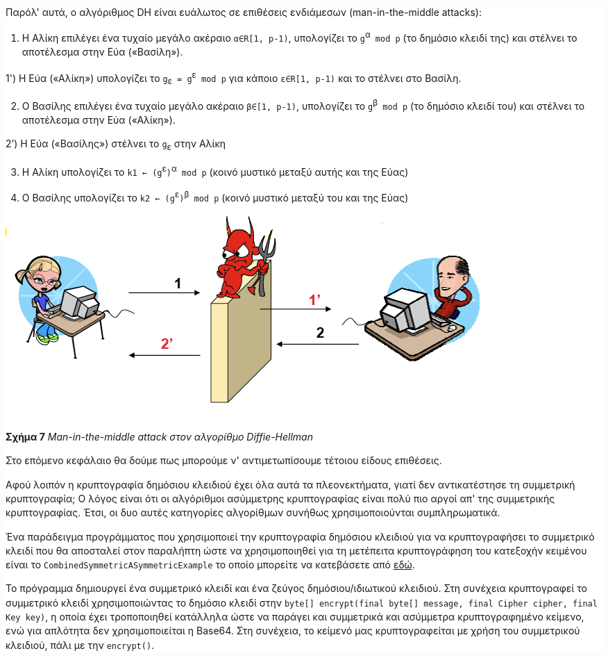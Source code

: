 ```java
```
Παρόλ' αυτά, ο αλγόριθμος DH είναι ευάλωτος σε επιθέσεις ενδιάμεσων (man-in-the-middle attacks):
       
1) Η Αλίκη επιλέγει ένα τυχαίο μεγάλο ακέραιο ```α∈R[1, p-1)```, υπολογίζει το ```g```<sup>α</sup>``` mod p``` (το δημόσιο κλειδί της) και στέλνει το αποτέλεσμα στην Εύα («Βασίλη»).   

1') Η Εύα («Αλίκη») υπολογίζει το ```g```<sub>ε</sub>``` = g```<sup>ε</sup>``` mod p``` για κάποιο ```ε∈R[1, p-1)``` και το στέλνει στο Βασίλη.

2) Ο Βασίλης επιλέγει ένα τυχαίο μεγάλο ακέραιο ```β∈[1, p-1)```, υπολογίζει το ```g```<sup>β</sup>``` mod p``` (το δημόσιο κλειδί του) και στέλνει το αποτέλεσμα στην Εύα («Αλίκη»).

2’)  Η Εύα («Βασίλης») στέλνει το ```g```<sub>ε</sub> στην Αλίκη

3) Η Αλίκη υπολογίζει το ```k1 ← (g```<sup>ε</sup>```)```<sup>α</sup>``` mod p``` (κοινό μυστικό μεταξύ αυτής και της Εύας)

4) Ο Βασίλης υπολογίζει το ```k2 ← (g```<sup>ε</sup>```)```<sup>β</sup>``` mod p``` (κοινό μυστικό μεταξύ του και της Εύας)

![](assets/Fig7.png)

**Σχήμα 7** _Man-in-the-middle attack στον αλγορίθμο Diffie-Hellman_

Στο επόμενο κεφάλαιο θα δούμε πως μπορούμε ν' αντιμετωπίσουμε τέτοιου είδους επιθέσεις.

Αφού λοιπόν η κρυπτογραφία δημόσιου κλειδιού έχει όλα αυτά τα πλεονεκτήματα, γιατί δεν αντικατέστησε τη συμμετρική κρυπτογραφία; Ο λόγος είναι ότι οι αλγόριθμοι ασύμμετρης κρυπτογραφίας είναι πολύ πιο αργοί απ' της συμμετρικής κρυπτογραφίας. Έτσι, οι δυο αυτές κατηγορίες αλγορίθμων συνήθως χρησιμοποιούνται συμπληρωματικά. 

Ένα παράδειγμα προγράμματος που χρησιμοποιεί την κρυπτογραφία δημόσιου κλειδιού για να κρυπτογραφήσει το συμμετρικό κλειδί που θα αποσταλεί στον παραλήπτη ώστε να χρησιμοποιηθεί για τη μετέπειτα κρυπτογράφηση του κατεξοχήν κειμένου είναι το ```CombinedSymmetricASymmetricExample``` το οποίο μπορείτε να κατεβάσετε από [εδώ](assets/java_cryptography.zip).

Το πρόγραμμα δημιουργεί ένα συμμετρικό κλειδί και ένα ζεύγος δημόσιου/ιδιωτικού κλειδιού. Στη συνέχεια κρυπτογραφεί το συμμετρικό κλειδί χρησιμοποιώντας το δημόσιο κλειδί στην ```byte[] encrypt(final byte[] message, final Cipher cipher, final Key key)```, η οποία έχει τροποποιηθεί κατάλληλα ώστε να παράγει και συμμετρικά και ασύμμετρα κρυπτογραφημένο κείμενο, ενώ για απλότητα δεν χρησιμοποιείται η Base64. Στη συνέχεια, το κείμενό μας κρυπτογραφείται με χρήση του συμμετρικού κλειδιού, πάλι με την ```encrypt()```.
